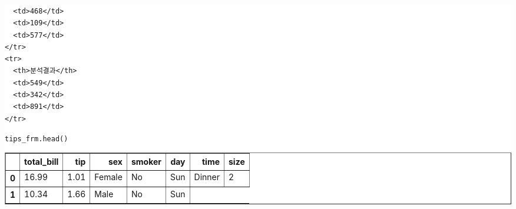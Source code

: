       <td>468</td>
      <td>109</td>
      <td>577</td>
    </tr>
    <tr>
      <th>분석결과</th>
      <td>549</td>
      <td>342</td>
      <td>891</td>
    </tr>
  </tbody>
</table>
</div>



```python
tips_frm.head()
```




<div>
<style scoped>
    .dataframe tbody tr th:only-of-type {
        vertical-align: middle;
    }

    .dataframe tbody tr th {
        vertical-align: top;
    }

    .dataframe thead th {
        text-align: right;
    }
</style>
<table border="1" class="dataframe">
  <thead>
    <tr style="text-align: right;">
      <th></th>
      <th>total_bill</th>
      <th>tip</th>
      <th>sex</th>
      <th>smoker</th>
      <th>day</th>
      <th>time</th>
      <th>size</th>
    </tr>
  </thead>
  <tbody>
    <tr>
      <th>0</th>
      <td>16.99</td>
      <td>1.01</td>
      <td>Female</td>
      <td>No</td>
      <td>Sun</td>
      <td>Dinner</td>
      <td>2</td>
    </tr>
    <tr>
      <th>1</th>
      <td>10.34</td>
      <td>1.66</td>
      <td>Male</td>
      <td>No</td>
      <td>Sun</td>